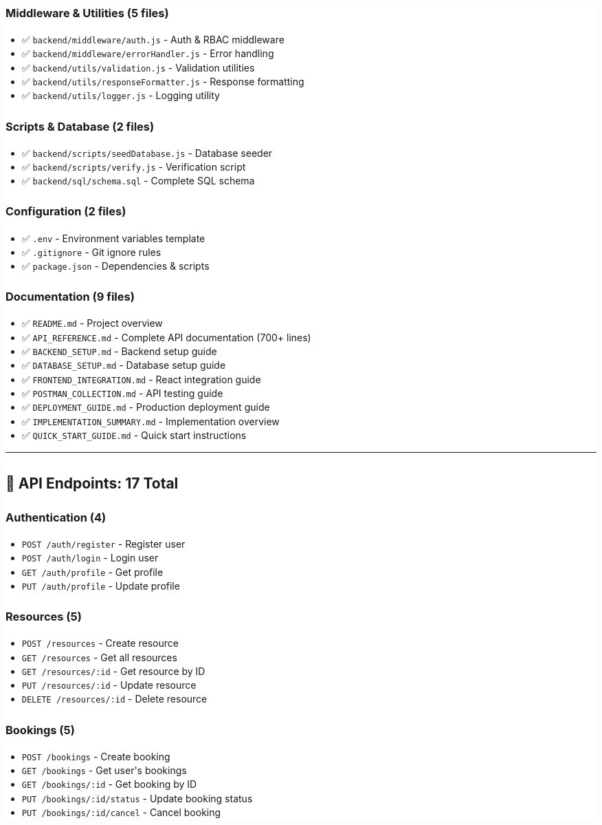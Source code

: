 ### Middleware & Utilities (5 files)
- ✅ `backend/middleware/auth.js` - Auth & RBAC middleware
- ✅ `backend/middleware/errorHandler.js` - Error handling
- ✅ `backend/utils/validation.js` - Validation utilities
- ✅ `backend/utils/responseFormatter.js` - Response formatting
- ✅ `backend/utils/logger.js` - Logging utility

### Scripts & Database (2 files)
- ✅ `backend/scripts/seedDatabase.js` - Database seeder
- ✅ `backend/scripts/verify.js` - Verification script
- ✅ `backend/sql/schema.sql` - Complete SQL schema

### Configuration (2 files)
- ✅ `.env` - Environment variables template
- ✅ `.gitignore` - Git ignore rules
- ✅ `package.json` - Dependencies & scripts

### Documentation (9 files)
- ✅ `README.md` - Project overview
- ✅ `API_REFERENCE.md` - Complete API documentation (700+ lines)
- ✅ `BACKEND_SETUP.md` - Backend setup guide
- ✅ `DATABASE_SETUP.md` - Database setup guide
- ✅ `FRONTEND_INTEGRATION.md` - React integration guide
- ✅ `POSTMAN_COLLECTION.md` - API testing guide
- ✅ `DEPLOYMENT_GUIDE.md` - Production deployment guide
- ✅ `IMPLEMENTATION_SUMMARY.md` - Implementation overview
- ✅ `QUICK_START_GUIDE.md` - Quick start instructions

---

## 🔌 API Endpoints: 17 Total

### Authentication (4)
- `POST /auth/register` - Register user
- `POST /auth/login` - Login user
- `GET /auth/profile` - Get profile
- `PUT /auth/profile` - Update profile

### Resources (5)
- `POST /resources` - Create resource
- `GET /resources` - Get all resources
- `GET /resources/:id` - Get resource by ID
- `PUT /resources/:id` - Update resource
- `DELETE /resources/:id` - Delete resource

### Bookings (5)
- `POST /bookings` - Create booking
- `GET /bookings` - Get user's bookings
- `GET /bookings/:id` - Get booking by ID
- `PUT /bookings/:id/status` - Update booking status
- `PUT /bookings/:id/cancel` - Cancel booking
